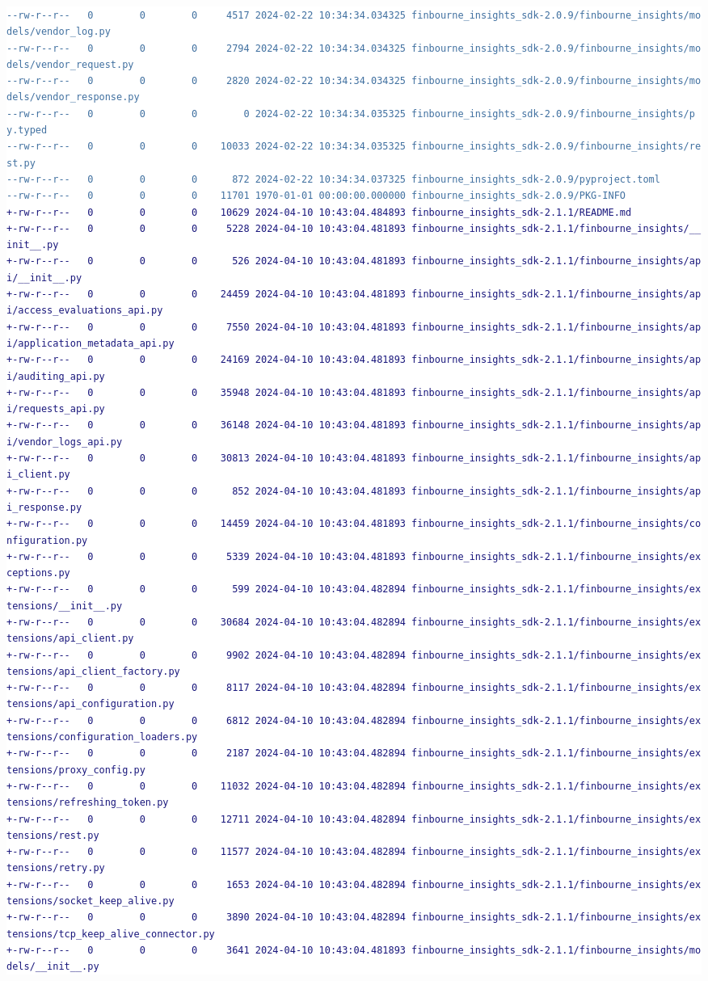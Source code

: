 ```diff
--rw-r--r--   0        0        0     4517 2024-02-22 10:34:34.034325 finbourne_insights_sdk-2.0.9/finbourne_insights/models/vendor_log.py
--rw-r--r--   0        0        0     2794 2024-02-22 10:34:34.034325 finbourne_insights_sdk-2.0.9/finbourne_insights/models/vendor_request.py
--rw-r--r--   0        0        0     2820 2024-02-22 10:34:34.034325 finbourne_insights_sdk-2.0.9/finbourne_insights/models/vendor_response.py
--rw-r--r--   0        0        0        0 2024-02-22 10:34:34.035325 finbourne_insights_sdk-2.0.9/finbourne_insights/py.typed
--rw-r--r--   0        0        0    10033 2024-02-22 10:34:34.035325 finbourne_insights_sdk-2.0.9/finbourne_insights/rest.py
--rw-r--r--   0        0        0      872 2024-02-22 10:34:34.037325 finbourne_insights_sdk-2.0.9/pyproject.toml
--rw-r--r--   0        0        0    11701 1970-01-01 00:00:00.000000 finbourne_insights_sdk-2.0.9/PKG-INFO
+-rw-r--r--   0        0        0    10629 2024-04-10 10:43:04.484893 finbourne_insights_sdk-2.1.1/README.md
+-rw-r--r--   0        0        0     5228 2024-04-10 10:43:04.481893 finbourne_insights_sdk-2.1.1/finbourne_insights/__init__.py
+-rw-r--r--   0        0        0      526 2024-04-10 10:43:04.481893 finbourne_insights_sdk-2.1.1/finbourne_insights/api/__init__.py
+-rw-r--r--   0        0        0    24459 2024-04-10 10:43:04.481893 finbourne_insights_sdk-2.1.1/finbourne_insights/api/access_evaluations_api.py
+-rw-r--r--   0        0        0     7550 2024-04-10 10:43:04.481893 finbourne_insights_sdk-2.1.1/finbourne_insights/api/application_metadata_api.py
+-rw-r--r--   0        0        0    24169 2024-04-10 10:43:04.481893 finbourne_insights_sdk-2.1.1/finbourne_insights/api/auditing_api.py
+-rw-r--r--   0        0        0    35948 2024-04-10 10:43:04.481893 finbourne_insights_sdk-2.1.1/finbourne_insights/api/requests_api.py
+-rw-r--r--   0        0        0    36148 2024-04-10 10:43:04.481893 finbourne_insights_sdk-2.1.1/finbourne_insights/api/vendor_logs_api.py
+-rw-r--r--   0        0        0    30813 2024-04-10 10:43:04.481893 finbourne_insights_sdk-2.1.1/finbourne_insights/api_client.py
+-rw-r--r--   0        0        0      852 2024-04-10 10:43:04.481893 finbourne_insights_sdk-2.1.1/finbourne_insights/api_response.py
+-rw-r--r--   0        0        0    14459 2024-04-10 10:43:04.481893 finbourne_insights_sdk-2.1.1/finbourne_insights/configuration.py
+-rw-r--r--   0        0        0     5339 2024-04-10 10:43:04.481893 finbourne_insights_sdk-2.1.1/finbourne_insights/exceptions.py
+-rw-r--r--   0        0        0      599 2024-04-10 10:43:04.482894 finbourne_insights_sdk-2.1.1/finbourne_insights/extensions/__init__.py
+-rw-r--r--   0        0        0    30684 2024-04-10 10:43:04.482894 finbourne_insights_sdk-2.1.1/finbourne_insights/extensions/api_client.py
+-rw-r--r--   0        0        0     9902 2024-04-10 10:43:04.482894 finbourne_insights_sdk-2.1.1/finbourne_insights/extensions/api_client_factory.py
+-rw-r--r--   0        0        0     8117 2024-04-10 10:43:04.482894 finbourne_insights_sdk-2.1.1/finbourne_insights/extensions/api_configuration.py
+-rw-r--r--   0        0        0     6812 2024-04-10 10:43:04.482894 finbourne_insights_sdk-2.1.1/finbourne_insights/extensions/configuration_loaders.py
+-rw-r--r--   0        0        0     2187 2024-04-10 10:43:04.482894 finbourne_insights_sdk-2.1.1/finbourne_insights/extensions/proxy_config.py
+-rw-r--r--   0        0        0    11032 2024-04-10 10:43:04.482894 finbourne_insights_sdk-2.1.1/finbourne_insights/extensions/refreshing_token.py
+-rw-r--r--   0        0        0    12711 2024-04-10 10:43:04.482894 finbourne_insights_sdk-2.1.1/finbourne_insights/extensions/rest.py
+-rw-r--r--   0        0        0    11577 2024-04-10 10:43:04.482894 finbourne_insights_sdk-2.1.1/finbourne_insights/extensions/retry.py
+-rw-r--r--   0        0        0     1653 2024-04-10 10:43:04.482894 finbourne_insights_sdk-2.1.1/finbourne_insights/extensions/socket_keep_alive.py
+-rw-r--r--   0        0        0     3890 2024-04-10 10:43:04.482894 finbourne_insights_sdk-2.1.1/finbourne_insights/extensions/tcp_keep_alive_connector.py
+-rw-r--r--   0        0        0     3641 2024-04-10 10:43:04.481893 finbourne_insights_sdk-2.1.1/finbourne_insights/models/__init__.py
```